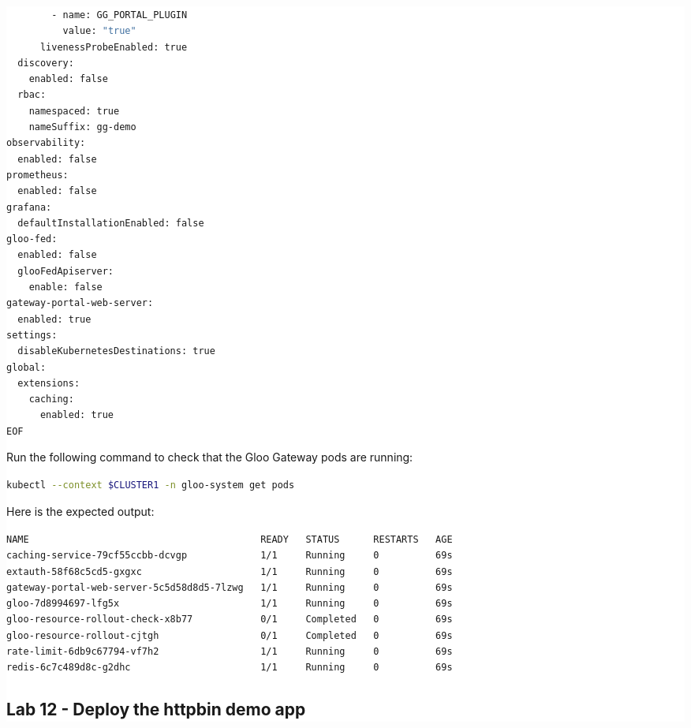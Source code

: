 ```bash
        - name: GG_PORTAL_PLUGIN
          value: "true"
      livenessProbeEnabled: true
  discovery:
    enabled: false
  rbac:
    namespaced: true
    nameSuffix: gg-demo
observability:
  enabled: false
prometheus:
  enabled: false
grafana:
  defaultInstallationEnabled: false
gloo-fed:
  enabled: false
  glooFedApiserver:
    enable: false
gateway-portal-web-server:
  enabled: true
settings:
  disableKubernetesDestinations: true
global:
  extensions:
    caching:
      enabled: true
EOF
```



Run the following command to check that the Gloo Gateway pods are running:


```bash
kubectl --context $CLUSTER1 -n gloo-system get pods
```

Here is the expected output:

```,nocopy
NAME                                         READY   STATUS      RESTARTS   AGE
caching-service-79cf55ccbb-dcvgp             1/1     Running     0          69s
extauth-58f68c5cd5-gxgxc                     1/1     Running     0          69s
gateway-portal-web-server-5c5d58d8d5-7lzwg   1/1     Running     0          69s
gloo-7d8994697-lfg5x                         1/1     Running     0          69s
gloo-resource-rollout-check-x8b77            0/1     Completed   0          69s
gloo-resource-rollout-cjtgh                  0/1     Completed   0          69s
rate-limit-6db9c67794-vf7h2                  1/1     Running     0          69s
redis-6c7c489d8c-g2dhc                       1/1     Running     0          69s
```





## Lab 12 - Deploy the httpbin demo app <a name="lab-12---deploy-the-httpbin-demo-app-"></a>
